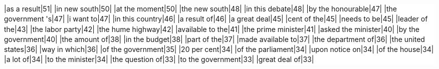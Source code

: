 |as a result|51|
|in new south|50|
|at the moment|50|
|the new south|48|
|in this debate|48|
|by the honourable|47|
|the government 's|47|
|i want to|47|
|in this country|46|
|a result of|46|
|a great deal|45|
|cent of the|45|
|needs to be|45|
|leader of the|43|
|the labor party|42|
|the hume highway|42|
|available to the|41|
|the prime minister|41|
|asked the minister|40|
|by the government|40|
|the amount of|38|
|in the budget|38|
|part of the|37|
|made available to|37|
|the department of|36|
|the united states|36|
|way in which|36|
|of the government|35|
|20 per cent|34|
|of the parliament|34|
|upon notice on|34|
|of the house|34|
|a lot of|34|
|to the minister|34|
|the question of|33|
|to the government|33|
|great deal of|33|